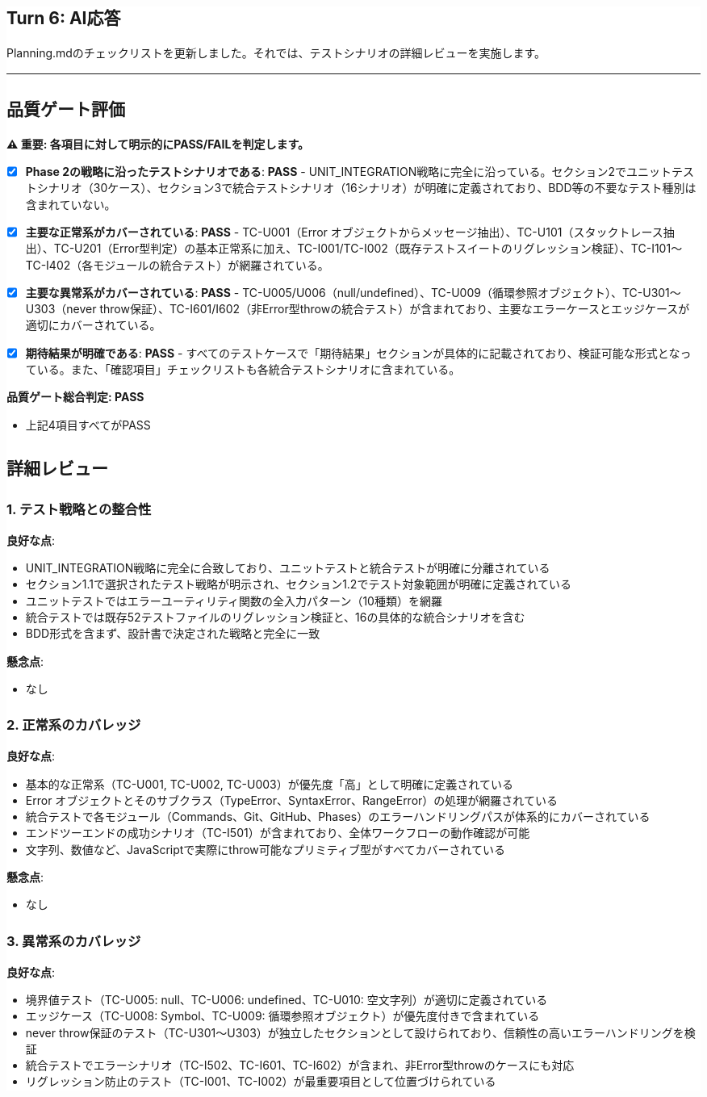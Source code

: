 ## Turn 6: AI応答

Planning.mdのチェックリストを更新しました。それでは、テストシナリオの詳細レビューを実施します。

---

## 品質ゲート評価

**⚠️ 重要: 各項目に対して明示的にPASS/FAILを判定します。**

- [x] **Phase 2の戦略に沿ったテストシナリオである**: **PASS** - UNIT_INTEGRATION戦略に完全に沿っている。セクション2でユニットテストシナリオ（30ケース）、セクション3で統合テストシナリオ（16シナリオ）が明確に定義されており、BDD等の不要なテスト種別は含まれていない。

- [x] **主要な正常系がカバーされている**: **PASS** - TC-U001（Error オブジェクトからメッセージ抽出）、TC-U101（スタックトレース抽出）、TC-U201（Error型判定）の基本正常系に加え、TC-I001/TC-I002（既存テストスイートのリグレッション検証）、TC-I101～TC-I402（各モジュールの統合テスト）が網羅されている。

- [x] **主要な異常系がカバーされている**: **PASS** - TC-U005/U006（null/undefined）、TC-U009（循環参照オブジェクト）、TC-U301～U303（never throw保証）、TC-I601/I602（非Error型throwの統合テスト）が含まれており、主要なエラーケースとエッジケースが適切にカバーされている。

- [x] **期待結果が明確である**: **PASS** - すべてのテストケースで「期待結果」セクションが具体的に記載されており、検証可能な形式となっている。また、「確認項目」チェックリストも各統合テストシナリオに含まれている。

**品質ゲート総合判定: PASS**
- 上記4項目すべてがPASS

## 詳細レビュー

### 1. テスト戦略との整合性

**良好な点**:
- UNIT_INTEGRATION戦略に完全に合致しており、ユニットテストと統合テストが明確に分離されている
- セクション1.1で選択されたテスト戦略が明示され、セクション1.2でテスト対象範囲が明確に定義されている
- ユニットテストではエラーユーティリティ関数の全入力パターン（10種類）を網羅
- 統合テストでは既存52テストファイルのリグレッション検証と、16の具体的な統合シナリオを含む
- BDD形式を含まず、設計書で決定された戦略と完全に一致

**懸念点**:
- なし

### 2. 正常系のカバレッジ

**良好な点**:
- 基本的な正常系（TC-U001, TC-U002, TC-U003）が優先度「高」として明確に定義されている
- Error オブジェクトとそのサブクラス（TypeError、SyntaxError、RangeError）の処理が網羅されている
- 統合テストで各モジュール（Commands、Git、GitHub、Phases）のエラーハンドリングパスが体系的にカバーされている
- エンドツーエンドの成功シナリオ（TC-I501）が含まれており、全体ワークフローの動作確認が可能
- 文字列、数値など、JavaScriptで実際にthrow可能なプリミティブ型がすべてカバーされている

**懸念点**:
- なし

### 3. 異常系のカバレッジ

**良好な点**:
- 境界値テスト（TC-U005: null、TC-U006: undefined、TC-U010: 空文字列）が適切に定義されている
- エッジケース（TC-U008: Symbol、TC-U009: 循環参照オブジェクト）が優先度付きで含まれている
- never throw保証のテスト（TC-U301～U303）が独立したセクションとして設けられており、信頼性の高いエラーハンドリングを検証
- 統合テストでエラーシナリオ（TC-I502、TC-I601、TC-I602）が含まれ、非Error型throwのケースにも対応
- リグレッション防止のテスト（TC-I001、TC-I002）が最重要項目として位置づけられている
